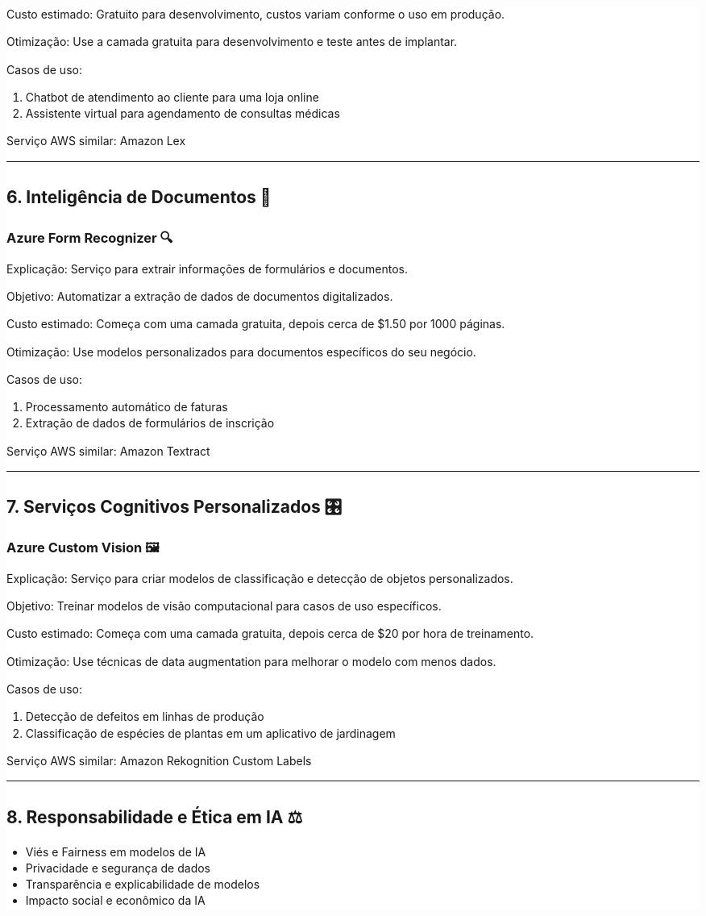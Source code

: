 Custo estimado: Gratuito para desenvolvimento, custos variam conforme o uso em produção.

Otimização: Use a camada gratuita para desenvolvimento e teste antes de implantar.

Casos de uso:
1. Chatbot de atendimento ao cliente para uma loja online
2. Assistente virtual para agendamento de consultas médicas

Serviço AWS similar: Amazon Lex

---

## 6. Inteligência de Documentos 📄

### Azure Form Recognizer 🔍

Explicação: Serviço para extrair informações de formulários e documentos.

Objetivo: Automatizar a extração de dados de documentos digitalizados.

Custo estimado: Começa com uma camada gratuita, depois cerca de $1.50 por 1000 páginas.

Otimização: Use modelos personalizados para documentos específicos do seu negócio.

Casos de uso:
1. Processamento automático de faturas
2. Extração de dados de formulários de inscrição

Serviço AWS similar: Amazon Textract

---

## 7. Serviços Cognitivos Personalizados 🎛️

### Azure Custom Vision 🖼️

Explicação: Serviço para criar modelos de classificação e detecção de objetos personalizados.

Objetivo: Treinar modelos de visão computacional para casos de uso específicos.

Custo estimado: Começa com uma camada gratuita, depois cerca de $20 por hora de treinamento.

Otimização: Use técnicas de data augmentation para melhorar o modelo com menos dados.

Casos de uso:
1. Detecção de defeitos em linhas de produção
2. Classificação de espécies de plantas em um aplicativo de jardinagem

Serviço AWS similar: Amazon Rekognition Custom Labels

---

## 8. Responsabilidade e Ética em IA ⚖️

- Viés e Fairness em modelos de IA
- Privacidade e segurança de dados
- Transparência e explicabilidade de modelos
- Impacto social e econômico da IA
